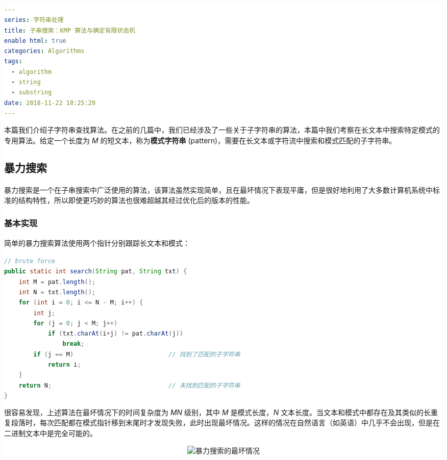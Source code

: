 ```yaml
---
series: 字符串处理
title: 子串搜索：KMP 算法与确定有限状态机
enable html: true
categories: Algorithms
tags:
  - algorithm
  - string
  - substring
date: 2018-11-22 18:25:29
---
```


本篇我们介绍子字符串查找算法。在之前的几篇中，我们已经涉及了一些关于子字符串的算法，本篇中我们考察在长文本中搜索特定模式的专用算法。给定一个长度为 $M$ 的短文本，称为**模式字符串** (pattern)，需要在长文本或字符流中搜索和模式匹配的子字符串。



## 暴力搜索

暴力搜索是一个在子串搜索中广泛使用的算法，该算法虽然实现简单，且在最坏情况下表现平庸，但是很好地利用了大多数计算机系统中标准的结构特性，所以即使更巧妙的算法也很难超越其经过优化后的版本的性能。

### 基本实现

简单的暴力搜索算法使用两个指针分别跟踪长文本和模式：

```Java
// brute force
public static int search(String pat, String txt) {
    int M = pat.length();
    int N = txt.length();
    for (int i = 0; i <= N - M; i++) {
        int j;
        for (j = 0; j < M; j++)
            if (txt.charAt(i+j) != pat.charAt(j))
                break;
        if (j == M)                          // 找到了匹配的子字符串
            return i;
    }
    return N;                                // 未找到匹配的子字符串
}
```

很容易发现，上述算法在最坏情况下的时间复杂度为 $MN$ 级别，其中 $M$ 是模式长度，$N$ 文本长度。当文本和模式中都存在及其类似的长重复段落时，每次匹配都在模式指针移到末尾时才发现失败，此时出现最坏情况。这样的情况在自然语言（如英语）中几乎不会出现，但是在二进制文本中是完全可能的。

<div  align="center">  
<img
    src="http://images.herculas.cn/image/blog/algorithms/string3/brute%20force%20worst%20case.png"
    width="70%"
    hegiht="80%"
    alt="暴力搜索的最坏情况"
/>
</div>
